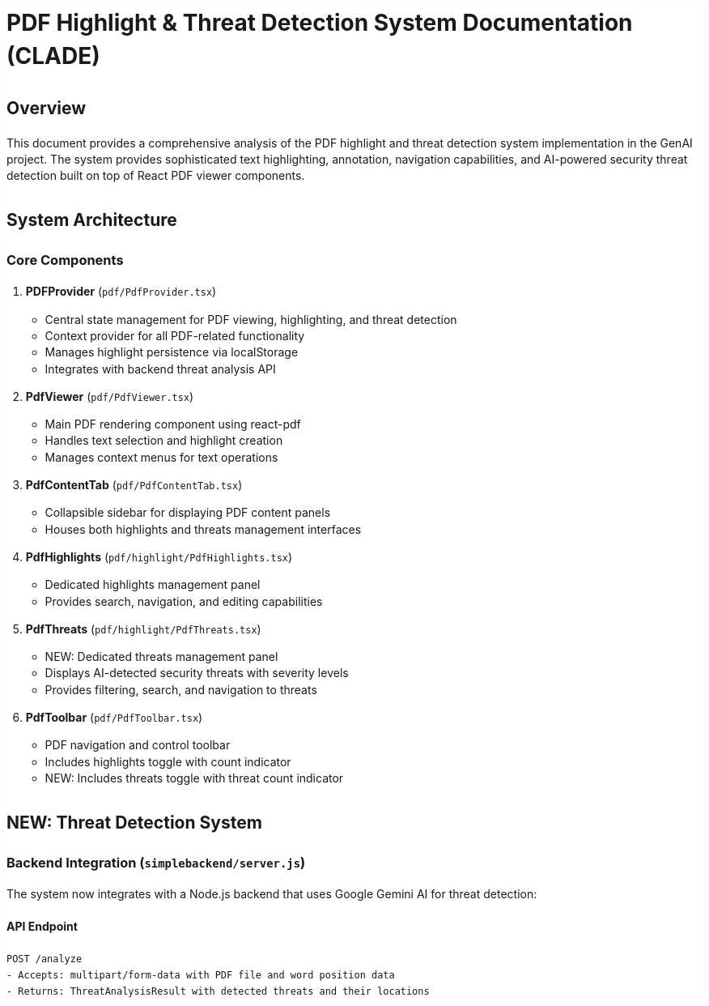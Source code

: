 # PDF Highlight & Threat Detection System Documentation (CLADE)

## Overview

This document provides a comprehensive analysis of the PDF highlight and threat detection system implementation in the GenAI project. The system provides sophisticated text highlighting, annotation, navigation capabilities, and AI-powered security threat detection built on top of React PDF viewer components.

## System Architecture

### Core Components

1. **PDFProvider** (`pdf/PdfProvider.tsx`)
   - Central state management for PDF viewing, highlighting, and threat detection
   - Context provider for all PDF-related functionality
   - Manages highlight persistence via localStorage
   - Integrates with backend threat analysis API

2. **PdfViewer** (`pdf/PdfViewer.tsx`)
   - Main PDF rendering component using react-pdf
   - Handles text selection and highlight creation
   - Manages context menus for text operations

3. **PdfContentTab** (`pdf/PdfContentTab.tsx`)
   - Collapsible sidebar for displaying PDF content panels
   - Houses both highlights and threats management interfaces

4. **PdfHighlights** (`pdf/highlight/PdfHighlights.tsx`)
   - Dedicated highlights management panel
   - Provides search, navigation, and editing capabilities

5. **PdfThreats** (`pdf/highlight/PdfThreats.tsx`)
   - NEW: Dedicated threats management panel
   - Displays AI-detected security threats with severity levels
   - Provides filtering, search, and navigation to threats

6. **PdfToolbar** (`pdf/PdfToolbar.tsx`)
   - PDF navigation and control toolbar
   - Includes highlights toggle with count indicator
   - NEW: Includes threats toggle with threat count indicator

## NEW: Threat Detection System

### Backend Integration (`simplebackend/server.js`)

The system now integrates with a Node.js backend that uses Google Gemini AI for threat detection:

#### API Endpoint
```
POST /analyze
- Accepts: multipart/form-data with PDF file and word position data
- Returns: ThreatAnalysisResult with detected threats and their locations
```

